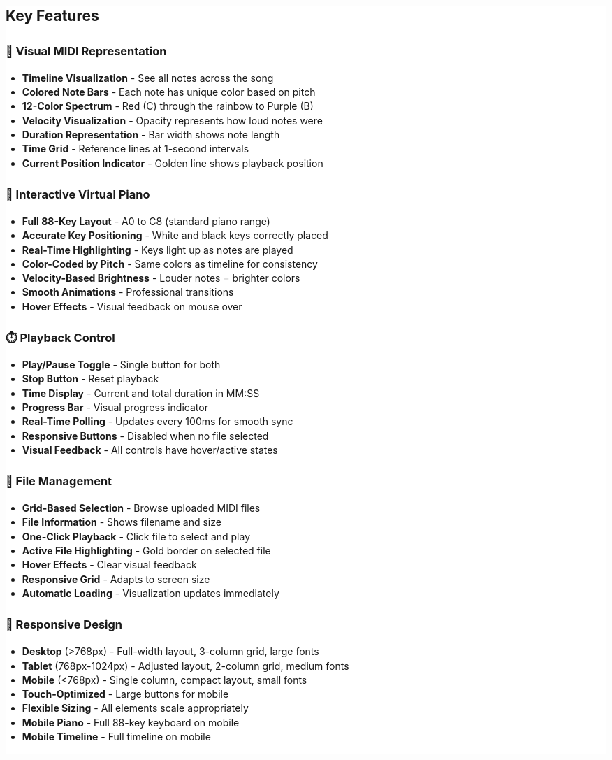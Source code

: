 
## Key Features

### 🎵 Visual MIDI Representation
- **Timeline Visualization** - See all notes across the song
- **Colored Note Bars** - Each note has unique color based on pitch
- **12-Color Spectrum** - Red (C) through the rainbow to Purple (B)
- **Velocity Visualization** - Opacity represents how loud notes were
- **Duration Representation** - Bar width shows note length
- **Time Grid** - Reference lines at 1-second intervals
- **Current Position Indicator** - Golden line shows playback position

### 🎹 Interactive Virtual Piano
- **Full 88-Key Layout** - A0 to C8 (standard piano range)
- **Accurate Key Positioning** - White and black keys correctly placed
- **Real-Time Highlighting** - Keys light up as notes are played
- **Color-Coded by Pitch** - Same colors as timeline for consistency
- **Velocity-Based Brightness** - Louder notes = brighter colors
- **Smooth Animations** - Professional transitions
- **Hover Effects** - Visual feedback on mouse over

### ⏱️ Playback Control
- **Play/Pause Toggle** - Single button for both
- **Stop Button** - Reset playback
- **Time Display** - Current and total duration in MM:SS
- **Progress Bar** - Visual progress indicator
- **Real-Time Polling** - Updates every 100ms for smooth sync
- **Responsive Buttons** - Disabled when no file selected
- **Visual Feedback** - All controls have hover/active states

### 📂 File Management
- **Grid-Based Selection** - Browse uploaded MIDI files
- **File Information** - Shows filename and size
- **One-Click Playback** - Click file to select and play
- **Active File Highlighting** - Gold border on selected file
- **Hover Effects** - Clear visual feedback
- **Responsive Grid** - Adapts to screen size
- **Automatic Loading** - Visualization updates immediately

### 📱 Responsive Design
- **Desktop** (>768px) - Full-width layout, 3-column grid, large fonts
- **Tablet** (768px-1024px) - Adjusted layout, 2-column grid, medium fonts
- **Mobile** (<768px) - Single column, compact layout, small fonts
- **Touch-Optimized** - Large buttons for mobile
- **Flexible Sizing** - All elements scale appropriately
- **Mobile Piano** - Full 88-key keyboard on mobile
- **Mobile Timeline** - Full timeline on mobile

---
